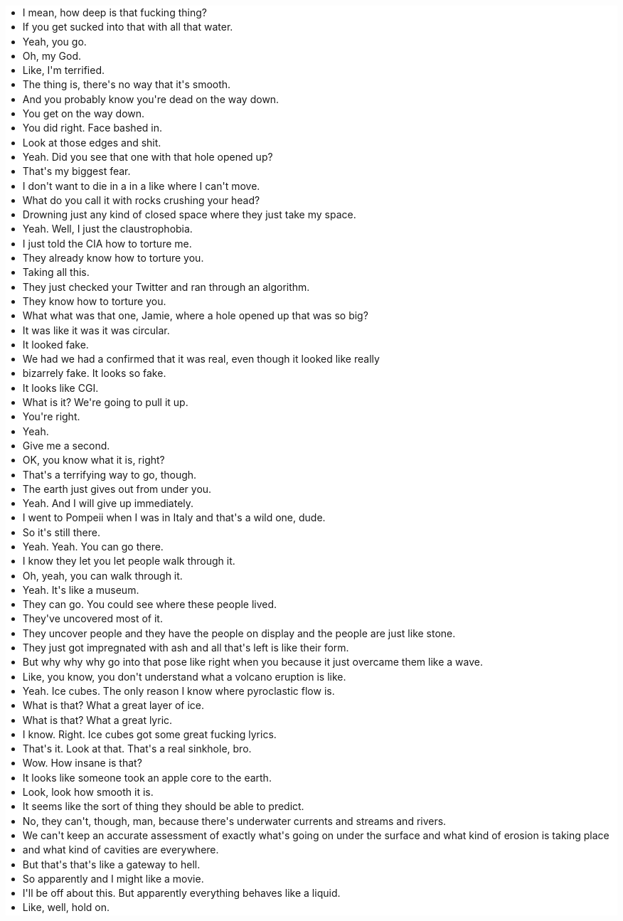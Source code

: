 *  I mean, how deep is that fucking thing?
*  If you get sucked into that with all that water.
*  Yeah, you go.
*  Oh, my God.
*  Like, I'm terrified.
*  The thing is, there's no way that it's smooth.
*  And you probably know you're dead on the way down.
*  You get on the way down.
*  You did right. Face bashed in.
*  Look at those edges and shit.
*  Yeah. Did you see that one with that hole opened up?
*  That's my biggest fear.
*  I don't want to die in a in a like where I can't move.
*  What do you call it with rocks crushing your head?
*  Drowning just any kind of closed space where they just take my space.
*  Yeah. Well, I just the claustrophobia.
*  I just told the CIA how to torture me.
*  They already know how to torture you.
*  Taking all this.
*  They just checked your Twitter and ran through an algorithm.
*  They know how to torture you.
*  What what was that one, Jamie, where a hole opened up that was so big?
*  It was like it was it was circular.
*  It looked fake.
*  We had we had a confirmed that it was real, even though it looked like really
*  bizarrely fake. It looks so fake.
*  It looks like CGI.
*  What is it? We're going to pull it up.
*  You're right.
*  Yeah.
*  Give me a second.
*  OK, you know what it is, right?
*  That's a terrifying way to go, though.
*  The earth just gives out from under you.
*  Yeah. And I will give up immediately.
*  I went to Pompeii when I was in Italy and that's a wild one, dude.
*  So it's still there.
*  Yeah. Yeah. You can go there.
*  I know they let you let people walk through it.
*  Oh, yeah, you can walk through it.
*  Yeah. It's like a museum.
*  They can go. You could see where these people lived.
*  They've uncovered most of it.
*  They uncover people and they have the people on display and the people are just like stone.
*  They just got impregnated with ash and all that's left is like their form.
*  But why why why go into that pose like right when you because it just overcame them like a wave.
*  Like, you know, you don't understand what a volcano eruption is like.
*  Yeah. Ice cubes. The only reason I know where pyroclastic flow is.
*  What is that? What a great layer of ice.
*  What is that? What a great lyric.
*  I know. Right. Ice cubes got some great fucking lyrics.
*  That's it. Look at that. That's a real sinkhole, bro.
*  Wow. How insane is that?
*  It looks like someone took an apple core to the earth.
*  Look, look how smooth it is.
*  It seems like the sort of thing they should be able to predict.
*  No, they can't, though, man, because there's underwater currents and streams and rivers.
*  We can't keep an accurate assessment of exactly what's going on under the surface and what kind of erosion is taking place
*  and what kind of cavities are everywhere.
*  But that's that's like a gateway to hell.
*  So apparently and I might like a movie.
*  I'll be off about this. But apparently everything behaves like a liquid.
*  Like, well, hold on.